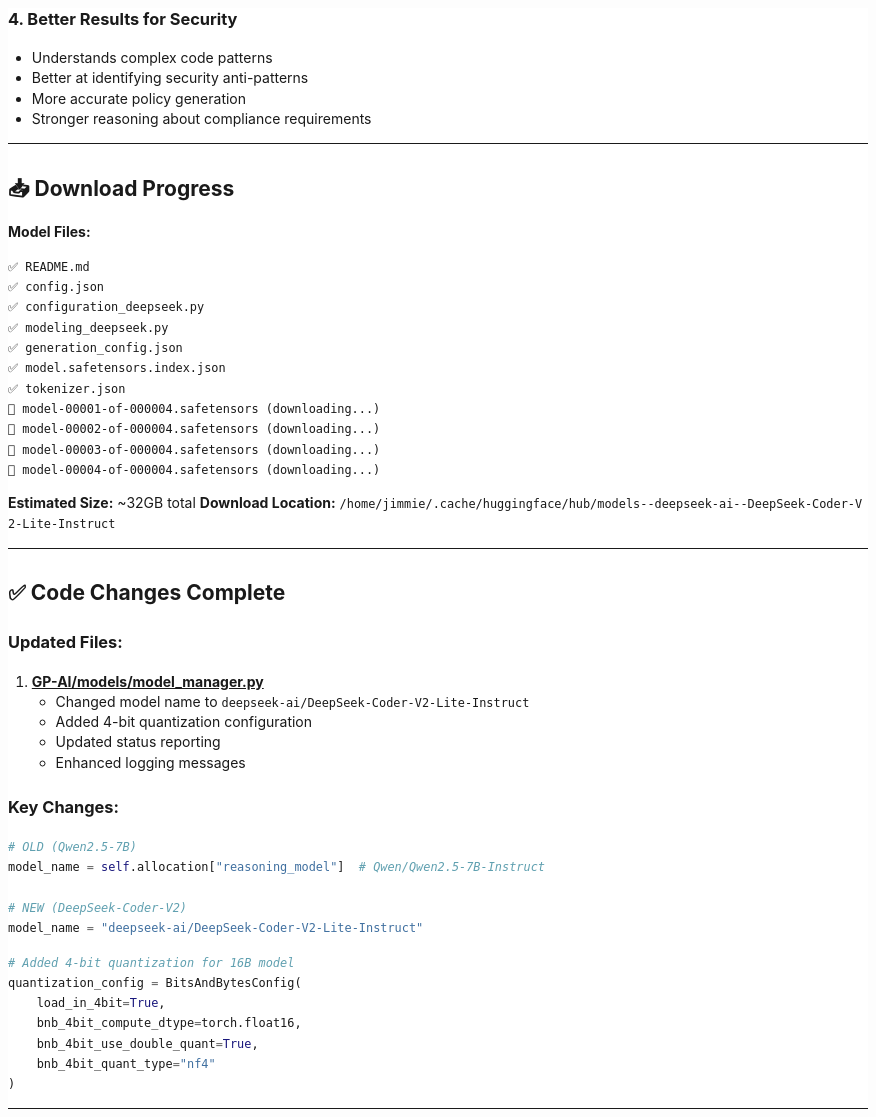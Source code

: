 ### **4. Better Results for Security**
- Understands complex code patterns
- Better at identifying security anti-patterns
- More accurate policy generation
- Stronger reasoning about compliance requirements

---

## 📥 Download Progress

**Model Files:**
```
✅ README.md
✅ config.json
✅ configuration_deepseek.py
✅ modeling_deepseek.py
✅ generation_config.json
✅ model.safetensors.index.json
✅ tokenizer.json
🔄 model-00001-of-000004.safetensors (downloading...)
🔄 model-00002-of-000004.safetensors (downloading...)
🔄 model-00003-of-000004.safetensors (downloading...)
🔄 model-00004-of-000004.safetensors (downloading...)
```

**Estimated Size:** ~32GB total
**Download Location:** `/home/jimmie/.cache/huggingface/hub/models--deepseek-ai--DeepSeek-Coder-V2-Lite-Instruct`

---

## ✅ Code Changes Complete

### Updated Files:
1. **[GP-AI/models/model_manager.py](GP-AI/models/model_manager.py)**
   - Changed model name to `deepseek-ai/DeepSeek-Coder-V2-Lite-Instruct`
   - Added 4-bit quantization configuration
   - Updated status reporting
   - Enhanced logging messages

### Key Changes:
```python
# OLD (Qwen2.5-7B)
model_name = self.allocation["reasoning_model"]  # Qwen/Qwen2.5-7B-Instruct

# NEW (DeepSeek-Coder-V2)
model_name = "deepseek-ai/DeepSeek-Coder-V2-Lite-Instruct"
```

```python
# Added 4-bit quantization for 16B model
quantization_config = BitsAndBytesConfig(
    load_in_4bit=True,
    bnb_4bit_compute_dtype=torch.float16,
    bnb_4bit_use_double_quant=True,
    bnb_4bit_quant_type="nf4"
)
```

---